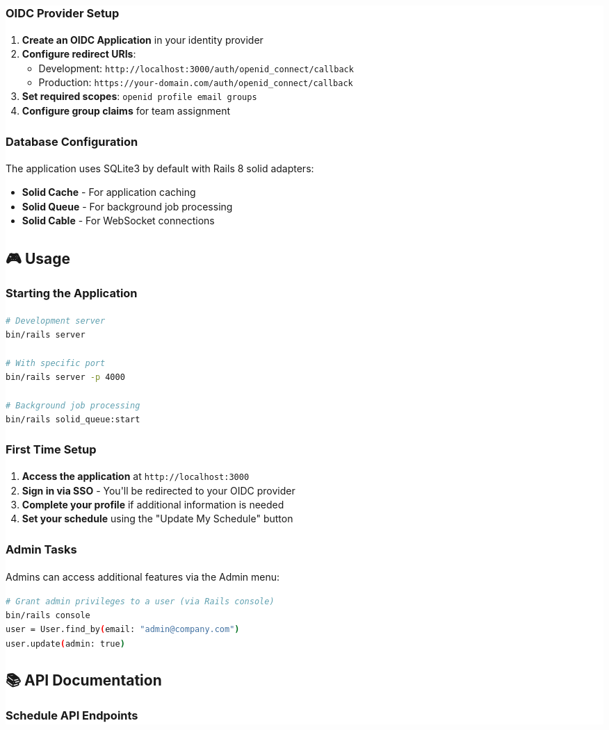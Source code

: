 ### OIDC Provider Setup

1. **Create an OIDC Application** in your identity provider
2. **Configure redirect URIs**:
   - Development: `http://localhost:3000/auth/openid_connect/callback`
   - Production: `https://your-domain.com/auth/openid_connect/callback`
3. **Set required scopes**: `openid profile email groups`
4. **Configure group claims** for team assignment

### Database Configuration

The application uses SQLite3 by default with Rails 8 solid adapters:
- **Solid Cache** - For application caching
- **Solid Queue** - For background job processing
- **Solid Cable** - For WebSocket connections

## 🎮 Usage

### Starting the Application

```bash
# Development server
bin/rails server

# With specific port
bin/rails server -p 4000

# Background job processing
bin/rails solid_queue:start
```

### First Time Setup

1. **Access the application** at `http://localhost:3000`
2. **Sign in via SSO** - You'll be redirected to your OIDC provider
3. **Complete your profile** if additional information is needed
4. **Set your schedule** using the "Update My Schedule" button

### Admin Tasks

Admins can access additional features via the Admin menu:

```bash
# Grant admin privileges to a user (via Rails console)
bin/rails console
user = User.find_by(email: "admin@company.com")
user.update(admin: true)
```

## 📚 API Documentation

### Schedule API Endpoints
